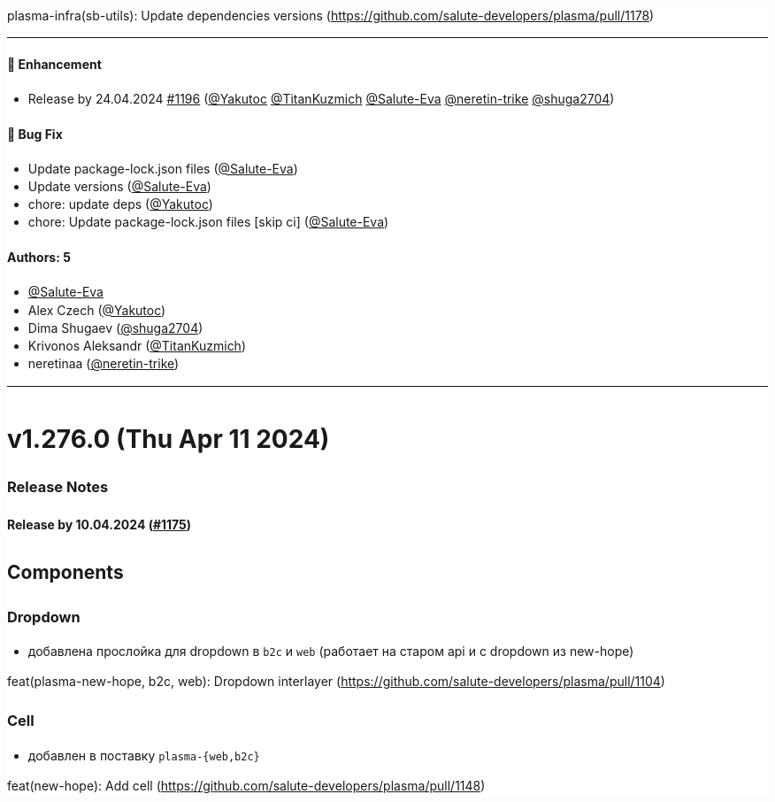 plasma-infra(sb-utils): Update dependencies versions (https://github.com/salute-developers/plasma/pull/1178)

---

#### 🚀 Enhancement

- Release by 24.04.2024 [#1196](https://github.com/salute-developers/plasma/pull/1196) ([@Yakutoc](https://github.com/Yakutoc) [@TitanKuzmich](https://github.com/TitanKuzmich) [@Salute-Eva](https://github.com/Salute-Eva) [@neretin-trike](https://github.com/neretin-trike) [@shuga2704](https://github.com/shuga2704))

#### 🐛 Bug Fix

- Update package-lock.json files ([@Salute-Eva](https://github.com/Salute-Eva))
- Update versions ([@Salute-Eva](https://github.com/Salute-Eva))
- chore: update deps ([@Yakutoc](https://github.com/Yakutoc))
- chore: Update package-lock.json files \[skip ci\] ([@Salute-Eva](https://github.com/Salute-Eva))

#### Authors: 5

- [@Salute-Eva](https://github.com/Salute-Eva)
- Alex Czech ([@Yakutoc](https://github.com/Yakutoc))
- Dima Shugaev ([@shuga2704](https://github.com/shuga2704))
- Krivonos Aleksandr ([@TitanKuzmich](https://github.com/TitanKuzmich))
- neretinaa ([@neretin-trike](https://github.com/neretin-trike))

---

# v1.276.0 (Thu Apr 11 2024)

### Release Notes

#### Release by 10.04.2024 ([#1175](https://github.com/salute-developers/plasma/pull/1175))

## Components

### Dropdown

- добавлена прослойка для dropdown в `b2c` и `web` (работает на старом api и с dropdown из new-hope)

 
feat(plasma-new-hope, b2c, web): Dropdown interlayer (https://github.com/salute-developers/plasma/pull/1104)

### Cell

- добавлен в поставку `plasma-{web,b2c}`

 
feat(new-hope): Add cell (https://github.com/salute-developers/plasma/pull/1148)
